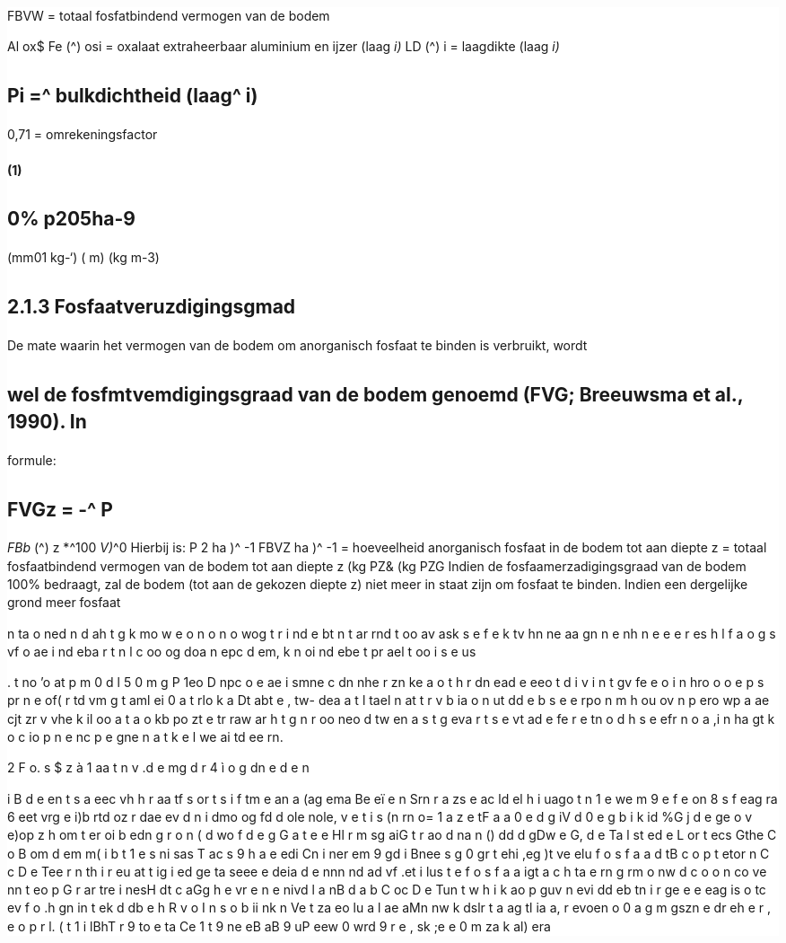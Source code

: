  FBVW = totaal fosfatbindend vermogen van de bodem 

Al ox$ Fe (^) osi = oxalaat extraheerbaar aluminium en ijzer (laag _i)_ LD (^) i = laagdikte (laag _i)_ 

## Pi =^ bulkdichtheid (laag^ i) 

 0,71 = omrekeningsfactor 

#### (1) 

## 0% p205ha-9 

 (mm01 kg-‘) ( m) (kg m-3) 

## 2.1.3 Fosfaatveruzdigingsgmad 

 De mate waarin het vermogen van de bodem om anorganisch fosfaat te binden is verbruikt, wordt 

## wel de fosfmtvemdigingsgraad van de bodem genoemd (FVG; Breeuwsma et al., 1990). In 

 formule: 

## FVGz = -^ P 

_FBb_ (^) z *^100 _V)_^0 Hierbij is: P 2 ha )^ -1 FBVZ ha )^ -1 = hoeveelheid anorganisch fosfaat in de bodem tot aan diepte z = totaal fosfaatbindend vermogen van de bodem tot aan diepte z (kg PZ& (kg PZG Indien de fosfaamerzadigingsgraad van de bodem 100% bedraagt, zal de bodem (tot aan de gekozen diepte z) niet meer in staat zijn om fosfaat te binden. Indien een dergelijke grond meer fosfaat 


 n ta o ned n d ah t g k mo w e o n o n o wog t r i nd e bt n t ar rnd t oo av ask s e f e k tv hn ne aa gn n e nh n e e e r es h l f a o g s vf o ae i nd eba r t n l c oo og doa n epc d em, k n oi nd ebe t pr ael t oo i s e us 

. t no ’o at p m 0 d l 5 0 m g P 1eo D npc o e ae i smne c dn nhe r zn ke a o t h r dn ead e eeo t d i     v i n t gv fe e o i n hro o o e p s pr n e of( r td vm g t aml ei 0 a t rlo k a Dt abt e , tw- dea a t l tael n at t r v b ia o n ut dd e b s e e rpo n m h ou ov n p ero wp a ae cjt zr v vhe k il oo a t a o kb po zt e tr raw ar h t g n r oo neo d tw en a s t g eva r t s e vt ad e fe r e tn o d h s e efr n o a ,i n ha gt k o c io p n e nc p e gne n a t k e l we ai td ee rn. 

 2 F o. s $ z à 1 aa t n v .d e mg d r 4 ì o g dn e d e n 

i B d e en t s a eec vh h r aa tf s or t s i f tm e an a (ag ema Be eï e n Srn r a zs e ac ld el h i uago t n 1 e we m 9 e f e on 8 s f eag ra 6 eet vrg e i)b rtd oz r dae ev d n i dmo og fd d ole nole, v e t i s (n rn o= 1 a z e tF a a 0 e d g iV d 0 e g b i k id %G j d e ge o v e)op z h om t er oi b edn g r o n ( d wo f d e g G a t e e Hl r m sg aiG t r ao d na n () dd d gDw e G, d e Ta l st ed e L or t ecs Gthe C o B om d em m( i b t 1 e s ni sas T ac s 9 h a e edi Cn i ner em 9 gd i Bnee s g 0 gr t ehi ,eg )t ve elu f o s f a a d tB c o p t etor n C c D e Tee r n th i r eu at t ig i ed ge ta seee e deia d e nnn nd ad vf .et i lus t e f o s f a a igt a c h ta e rn g rm o nw d c o o n co ve nn t eo p G r ar tre i nesH dt c aGg h e vr e n e nivd l a nB d a b C oc D e Tun t w h i k ao p guv n evi dd eb tn i r ge e e eag is o tc ev f o .h gn in t ek d db e h R v o I n s o b ii nk n Ve t za eo lu a l ae aMn nw k dslr t a ag tl ia a, r evoen o 0 a g m gszn e dr eh e r , e o p r l. ( t 1 i lBhT r 9 to e ta Ce 1 t 9 ne eB aB 9 uP eew 0 wrd 9 r e , sk ;e e 0 m za k al) era 
